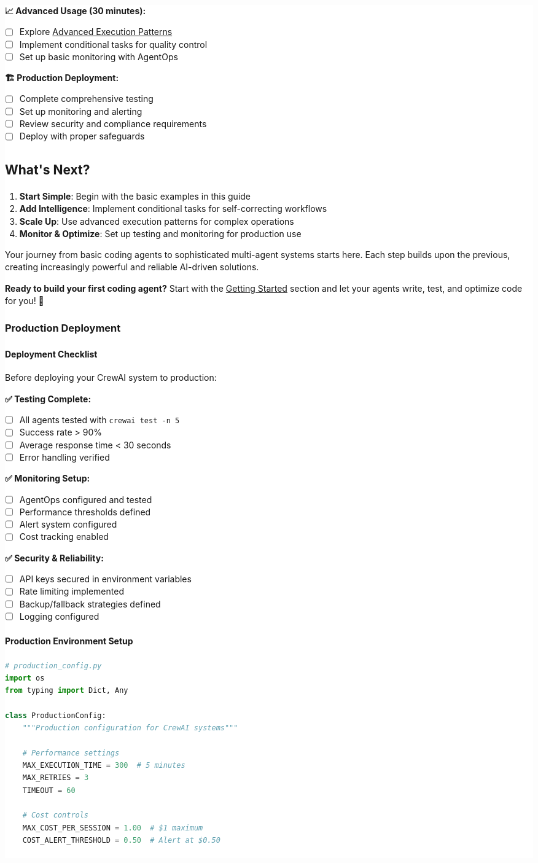 **📈 Advanced Usage (30 minutes):**
- [ ] Explore [Advanced Execution Patterns](#advanced-crew-execution-patterns)
- [ ] Implement conditional tasks for quality control
- [ ] Set up basic monitoring with AgentOps

**🏗️ Production Deployment:**
- [ ] Complete comprehensive testing
- [ ] Set up monitoring and alerting
- [ ] Review security and compliance requirements
- [ ] Deploy with proper safeguards

## What's Next?

1. **Start Simple**: Begin with the basic examples in this guide
2. **Add Intelligence**: Implement conditional tasks for self-correcting workflows  
3. **Scale Up**: Use advanced execution patterns for complex operations
4. **Monitor & Optimize**: Set up testing and monitoring for production use

Your journey from basic coding agents to sophisticated multi-agent systems starts here. Each step builds upon the previous, creating increasingly powerful and reliable AI-driven solutions.

**Ready to build your first coding agent?** Start with the [Getting Started](#getting-started) section and let your agents write, test, and optimize code for you! 🎉

### Production Deployment

#### Deployment Checklist

Before deploying your CrewAI system to production:

**✅ Testing Complete:**
- [ ] All agents tested with `crewai test -n 5`
- [ ] Success rate > 90%
- [ ] Average response time < 30 seconds
- [ ] Error handling verified

**✅ Monitoring Setup:**
- [ ] AgentOps configured and tested
- [ ] Performance thresholds defined
- [ ] Alert system configured
- [ ] Cost tracking enabled

**✅ Security & Reliability:**
- [ ] API keys secured in environment variables
- [ ] Rate limiting implemented
- [ ] Backup/fallback strategies defined
- [ ] Logging configured

#### Production Environment Setup

```python
# production_config.py
import os
from typing import Dict, Any

class ProductionConfig:
    """Production configuration for CrewAI systems"""
    
    # Performance settings
    MAX_EXECUTION_TIME = 300  # 5 minutes
    MAX_RETRIES = 3
    TIMEOUT = 60
    
    # Cost controls
    MAX_COST_PER_SESSION = 1.00  # $1 maximum
    COST_ALERT_THRESHOLD = 0.50  # Alert at $0.50
    
```